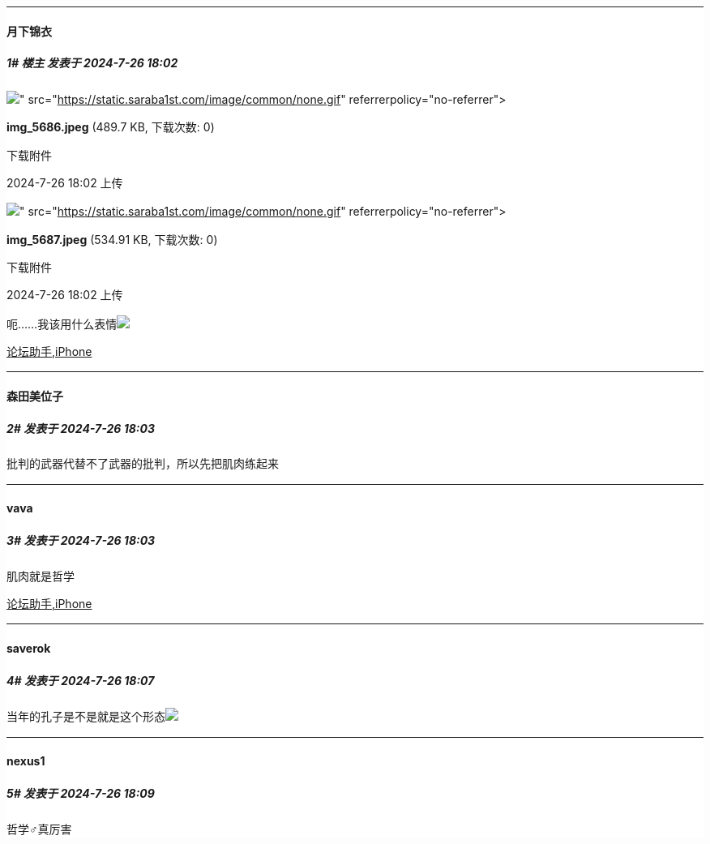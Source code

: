 ﻿
*****

####  月下锦衣  
##### 1#       楼主       发表于 2024-7-26 18:02

<img src="https://img.saraba1st.com/forum/202407/26/180201onew3fywvwv43ev2.jpeg" referrerpolicy="no-referrer">" src="https://static.saraba1st.com/image/common/none.gif" referrerpolicy="no-referrer">

<strong>img_5686.jpeg</strong> (489.7 KB, 下载次数: 0)

下载附件

2024-7-26 18:02 上传

<img src="https://img.saraba1st.com/forum/202407/26/180205h20mi37dh21shamk.jpeg" referrerpolicy="no-referrer">" src="https://static.saraba1st.com/image/common/none.gif" referrerpolicy="no-referrer">

<strong>img_5687.jpeg</strong> (534.91 KB, 下载次数: 0)

下载附件

2024-7-26 18:02 上传

呃……我该用什么表情<img src="https://static.saraba1st.com/image/smiley/face2017/068.png" referrerpolicy="no-referrer">

[论坛助手,iPhone](https://bbs.saraba1st.com/2b/forum.php?mod=viewthread&amp;tid=2029836)

*****

####  森田美位子  
##### 2#       发表于 2024-7-26 18:03

批判的武器代替不了武器的批判，所以先把肌肉练起来

*****

####  vava  
##### 3#       发表于 2024-7-26 18:03

肌肉就是哲学

[论坛助手,iPhone](https://bbs.saraba1st.com/2b/forum.php?mod=viewthread&amp;tid=2029836)

*****

####  saverok  
##### 4#       发表于 2024-7-26 18:07

当年的孔子是不是就是这个形态<img src="https://static.saraba1st.com/image/smiley/face2017/068.png" referrerpolicy="no-referrer">

*****

####  nexus1  
##### 5#       发表于 2024-7-26 18:09

哲学♂真厉害
